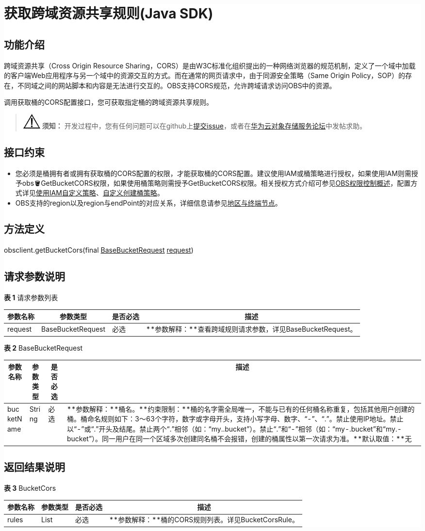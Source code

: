 # 获取跨域资源共享规则\(Java SDK\)<a name="obs_21_1403"></a>

## 功能介绍<a name="section25057336"></a>

跨域资源共享（Cross Origin Resource Sharing，CORS）是由W3C标准化组织提出的一种网络浏览器的规范机制，定义了一个域中加载的客户端Web应用程序与另一个域中的资源交互的方式。而在通常的网页请求中，由于同源安全策略（Same Origin Policy，SOP）的存在，不同域之间的网站脚本和内容是无法进行交互的。OBS支持CORS规范，允许跨域请求访问OBS中的资源。

调用获取桶的CORS配置接口，您可获取指定桶的跨域资源共享规则。

>![](public_sys-resources/icon-notice.gif) **须知：** 
>开发过程中，您有任何问题可以在github上[提交issue](https://github.com/huaweicloud/huaweicloud-sdk-java-obs/issues)，或者在[华为云对象存储服务论坛](https://bbs.huaweicloud.com/forum/forum-620-1.html)中发帖求助。

## 接口约束<a name="section326152964516"></a>

-   您必须是桶拥有者或拥有获取桶的CORS配置的权限，才能获取桶的CORS配置。建议使用IAM或桶策略进行授权，如果使用IAM则需授予obs:bucket:GetBucketCORS权限，如果使用桶策略则需授予GetBucketCORS权限。相关授权方式介绍可参见[OBS权限控制概述](https://support.huaweicloud.com/perms-cfg-obs/obs_40_0001.html)，配置方式详见[使用IAM自定义策略](https://support.huaweicloud.com/usermanual-obs/obs_03_0121.html)、[自定义创建桶策略](https://support.huaweicloud.com/usermanual-obs/obs_03_0123.html)。
-   OBS支持的region以及region与endPoint的对应关系，详细信息请参见[地区与终端节点](https://developer.huaweicloud.com/endpoint?OBS)。

## 方法定义<a name="section54232412"></a>

obsclient.getBucketCors\(final  [BaseBucketRequest](#table43960571) [request](#table72121329103020)\)

## 请求参数说明<a name="section5908907"></a>

**表 1**  请求参数列表

|**参数名称**|**参数类型**|**是否必选**|**描述**|
|--|--|--|--|
|request|BaseBucketRequest|必选|**参数解释：**查看跨域规则请求参数，详见BaseBucketRequest。|


**表 2**  BaseBucketRequest

|**参数名称**|**参数类型**|**是否必选**|**描述**|
|--|--|--|--|
|bucketName|String|必选|**参数解释：**桶名。**约束限制：**桶的名字需全局唯一，不能与已有的任何桶名称重复，包括其他用户创建的桶。桶命名规则如下：3～63个字符，数字或字母开头，支持小写字母、数字、“-”、“.”。禁止使用IP地址。禁止以“-”或“.”开头及结尾。禁止两个“.”相邻（如：“my..bucket”）。禁止“.”和“-”相邻（如：“my-.bucket”和“my.-bucket”）。同一用户在同一个区域多次创建同名桶不会报错，创建的桶属性以第一次请求为准。**默认取值：**无|


## 返回结果说明<a name="section1155011051819"></a>

**表 3**  BucketCors

|**参数名称**|**参数类型**|**是否必选**|**描述**|
|--|--|--|--|
|rules|List<BucketCorsRule>|必选|**参数解释：**桶的CORS规则列表。详见BucketCorsRule。|
